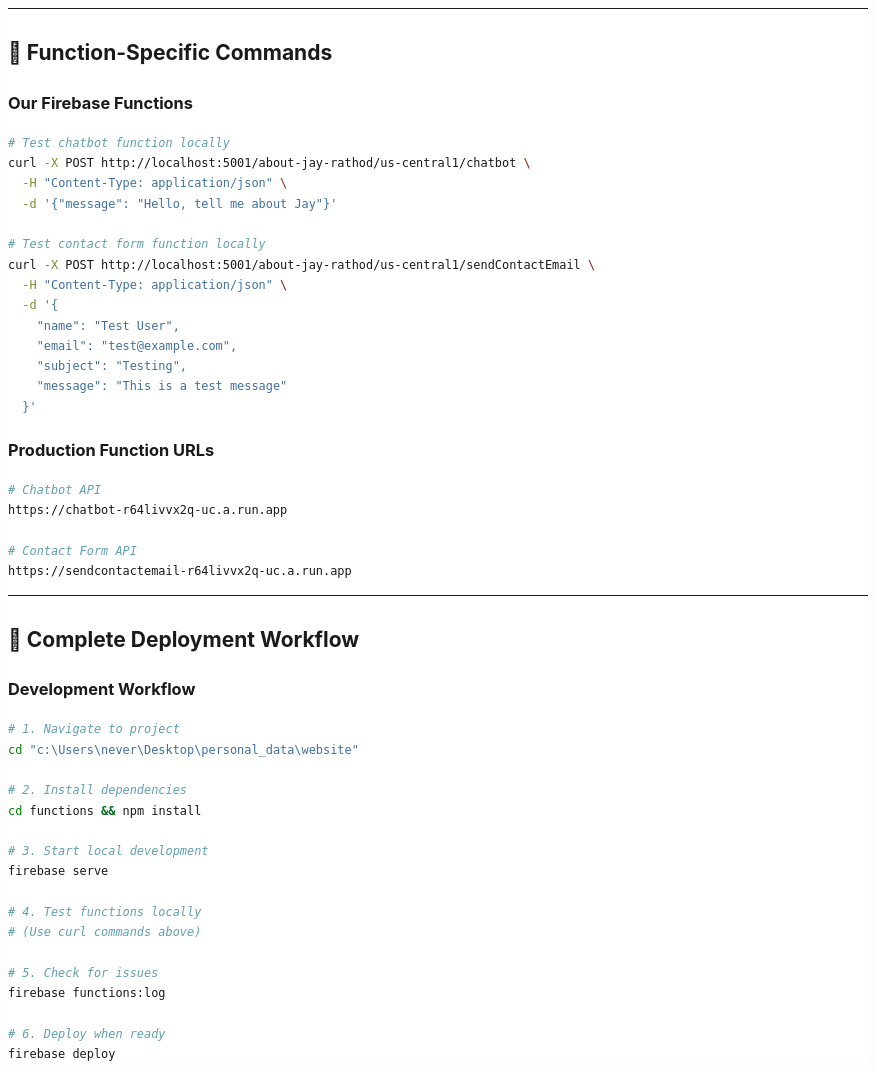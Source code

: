 ```bash
```

---

## 🔧 **Function-Specific Commands**

### **Our Firebase Functions**
```bash
# Test chatbot function locally
curl -X POST http://localhost:5001/about-jay-rathod/us-central1/chatbot \
  -H "Content-Type: application/json" \
  -d '{"message": "Hello, tell me about Jay"}'

# Test contact form function locally  
curl -X POST http://localhost:5001/about-jay-rathod/us-central1/sendContactEmail \
  -H "Content-Type: application/json" \
  -d '{
    "name": "Test User",
    "email": "test@example.com", 
    "subject": "Testing",
    "message": "This is a test message"
  }'
```

### **Production Function URLs**
```bash
# Chatbot API
https://chatbot-r64livvx2q-uc.a.run.app

# Contact Form API
https://sendcontactemail-r64livvx2q-uc.a.run.app
```

---

## 🚀 **Complete Deployment Workflow**

### **Development Workflow**
```bash
# 1. Navigate to project
cd "c:\Users\never\Desktop\personal_data\website"

# 2. Install dependencies
cd functions && npm install

# 3. Start local development
firebase serve

# 4. Test functions locally
# (Use curl commands above)

# 5. Check for issues
firebase functions:log

# 6. Deploy when ready
firebase deploy
```
